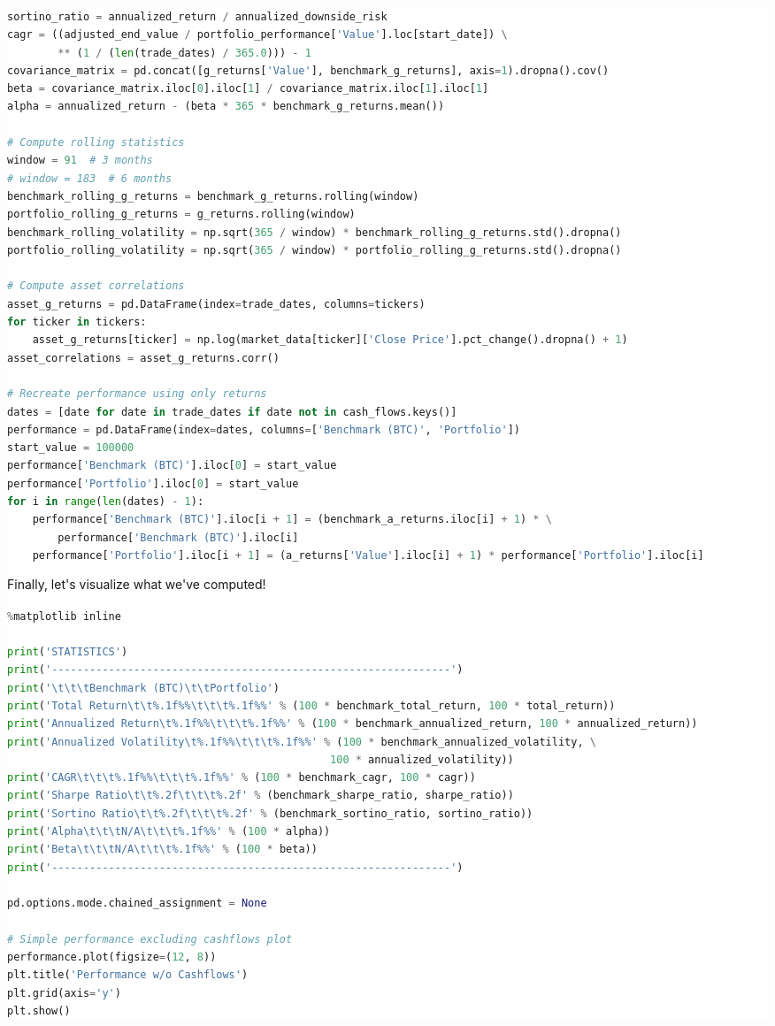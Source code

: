 ```python
sortino_ratio = annualized_return / annualized_downside_risk
cagr = ((adjusted_end_value / portfolio_performance['Value'].loc[start_date]) \
        ** (1 / (len(trade_dates) / 365.0))) - 1
covariance_matrix = pd.concat([g_returns['Value'], benchmark_g_returns], axis=1).dropna().cov()
beta = covariance_matrix.iloc[0].iloc[1] / covariance_matrix.iloc[1].iloc[1]
alpha = annualized_return - (beta * 365 * benchmark_g_returns.mean())

# Compute rolling statistics
window = 91  # 3 months
# window = 183  # 6 months
benchmark_rolling_g_returns = benchmark_g_returns.rolling(window)
portfolio_rolling_g_returns = g_returns.rolling(window)
benchmark_rolling_volatility = np.sqrt(365 / window) * benchmark_rolling_g_returns.std().dropna()
portfolio_rolling_volatility = np.sqrt(365 / window) * portfolio_rolling_g_returns.std().dropna()

# Compute asset correlations
asset_g_returns = pd.DataFrame(index=trade_dates, columns=tickers)
for ticker in tickers:
    asset_g_returns[ticker] = np.log(market_data[ticker]['Close Price'].pct_change().dropna() + 1)
asset_correlations = asset_g_returns.corr()

# Recreate performance using only returns
dates = [date for date in trade_dates if date not in cash_flows.keys()]
performance = pd.DataFrame(index=dates, columns=['Benchmark (BTC)', 'Portfolio'])
start_value = 100000
performance['Benchmark (BTC)'].iloc[0] = start_value
performance['Portfolio'].iloc[0] = start_value
for i in range(len(dates) - 1):
    performance['Benchmark (BTC)'].iloc[i + 1] = (benchmark_a_returns.iloc[i] + 1) * \
        performance['Benchmark (BTC)'].iloc[i]
    performance['Portfolio'].iloc[i + 1] = (a_returns['Value'].iloc[i] + 1) * performance['Portfolio'].iloc[i]

```


Finally, let's visualize what we've computed!


```python
%matplotlib inline

print('STATISTICS')
print('---------------------------------------------------------------')
print('\t\t\tBenchmark (BTC)\t\tPortfolio')
print('Total Return\t\t%.1f%%\t\t\t%.1f%%' % (100 * benchmark_total_return, 100 * total_return))
print('Annualized Return\t%.1f%%\t\t\t%.1f%%' % (100 * benchmark_annualized_return, 100 * annualized_return))
print('Annualized Volatility\t%.1f%%\t\t\t%.1f%%' % (100 * benchmark_annualized_volatility, \
                                                   100 * annualized_volatility))
print('CAGR\t\t\t%.1f%%\t\t\t%.1f%%' % (100 * benchmark_cagr, 100 * cagr))
print('Sharpe Ratio\t\t%.2f\t\t\t%.2f' % (benchmark_sharpe_ratio, sharpe_ratio))
print('Sortino Ratio\t\t%.2f\t\t\t%.2f' % (benchmark_sortino_ratio, sortino_ratio))
print('Alpha\t\t\tN/A\t\t\t%.1f%%' % (100 * alpha))
print('Beta\t\t\tN/A\t\t\t%.1f%%' % (100 * beta))
print('---------------------------------------------------------------')

pd.options.mode.chained_assignment = None

# Simple performance excluding cashflows plot
performance.plot(figsize=(12, 8))
plt.title('Performance w/o Cashflows')
plt.grid(axis='y')
plt.show()

```